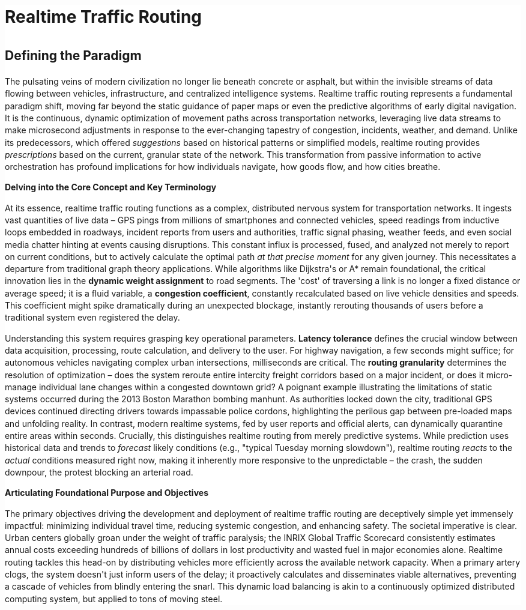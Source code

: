 
# Realtime Traffic Routing

## Defining the Paradigm

The pulsating veins of modern civilization no longer lie beneath concrete or asphalt, but within the invisible streams of data flowing between vehicles, infrastructure, and centralized intelligence systems. Realtime traffic routing represents a fundamental paradigm shift, moving far beyond the static guidance of paper maps or even the predictive algorithms of early digital navigation. It is the continuous, dynamic optimization of movement paths across transportation networks, leveraging live data streams to make microsecond adjustments in response to the ever-changing tapestry of congestion, incidents, weather, and demand. Unlike its predecessors, which offered *suggestions* based on historical patterns or simplified models, realtime routing provides *prescriptions* based on the current, granular state of the network. This transformation from passive information to active orchestration has profound implications for how individuals navigate, how goods flow, and how cities breathe.

**Delving into the Core Concept and Key Terminology**

At its essence, realtime traffic routing functions as a complex, distributed nervous system for transportation networks. It ingests vast quantities of live data – GPS pings from millions of smartphones and connected vehicles, speed readings from inductive loops embedded in roadways, incident reports from users and authorities, traffic signal phasing, weather feeds, and even social media chatter hinting at events causing disruptions. This constant influx is processed, fused, and analyzed not merely to report on current conditions, but to actively calculate the optimal path *at that precise moment* for any given journey. This necessitates a departure from traditional graph theory applications. While algorithms like Dijkstra's or A* remain foundational, the critical innovation lies in the **dynamic weight assignment** to road segments. The 'cost' of traversing a link is no longer a fixed distance or average speed; it is a fluid variable, a **congestion coefficient**, constantly recalculated based on live vehicle densities and speeds. This coefficient might spike dramatically during an unexpected blockage, instantly rerouting thousands of users before a traditional system even registered the delay.

Understanding this system requires grasping key operational parameters. **Latency tolerance** defines the crucial window between data acquisition, processing, route calculation, and delivery to the user. For highway navigation, a few seconds might suffice; for autonomous vehicles navigating complex urban intersections, milliseconds are critical. The **routing granularity** determines the resolution of optimization – does the system reroute entire intercity freight corridors based on a major incident, or does it micro-manage individual lane changes within a congested downtown grid? A poignant example illustrating the limitations of static systems occurred during the 2013 Boston Marathon bombing manhunt. As authorities locked down the city, traditional GPS devices continued directing drivers towards impassable police cordons, highlighting the perilous gap between pre-loaded maps and unfolding reality. In contrast, modern realtime systems, fed by user reports and official alerts, can dynamically quarantine entire areas within seconds. Crucially, this distinguishes realtime routing from merely predictive systems. While prediction uses historical data and trends to *forecast* likely conditions (e.g., "typical Tuesday morning slowdown"), realtime routing *reacts* to the *actual* conditions measured right now, making it inherently more responsive to the unpredictable – the crash, the sudden downpour, the protest blocking an arterial road.

**Articulating Foundational Purpose and Objectives**

The primary objectives driving the development and deployment of realtime traffic routing are deceptively simple yet immensely impactful: minimizing individual travel time, reducing systemic congestion, and enhancing safety. The societal imperative is clear. Urban centers globally groan under the weight of traffic paralysis; the INRIX Global Traffic Scorecard consistently estimates annual costs exceeding hundreds of billions of dollars in lost productivity and wasted fuel in major economies alone. Realtime routing tackles this head-on by distributing vehicles more efficiently across the available network capacity. When a primary artery clogs, the system doesn't just inform users of the delay; it proactively calculates and disseminates viable alternatives, preventing a cascade of vehicles from blindly entering the snarl. This dynamic load balancing is akin to a continuously optimized distributed computing system, but applied to tons of moving steel.

